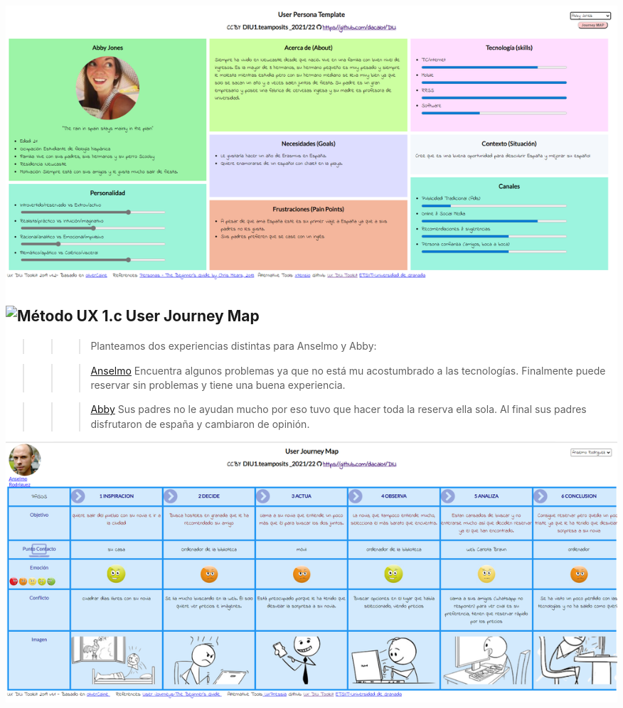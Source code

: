 <img align="center" src="./P1/AbbyP.PNG "/>

![Método UX](img/JourneyMap.png) 1.c User Journey Map
----

>>> Planteamos dos experiencias distintas para Anselmo y Abby:

>>> [Anselmo](./P1/AnselmoJM.PNG) Encuentra algunos problemas ya que no está mu acostumbrado a las tecnologías. Finalmente puede reservar sin problemas y tiene una buena experiencia.

>>> [Abby](./P1/AbbyJM.PNG) Sus padres no le ayudan mucho por eso tuvo que hacer toda la reserva ella sola. Al final sus padres disfrutaron de españa y cambiaron de opinión.

<img align="center" src="./P1/AnselmoJM.PNG "/>